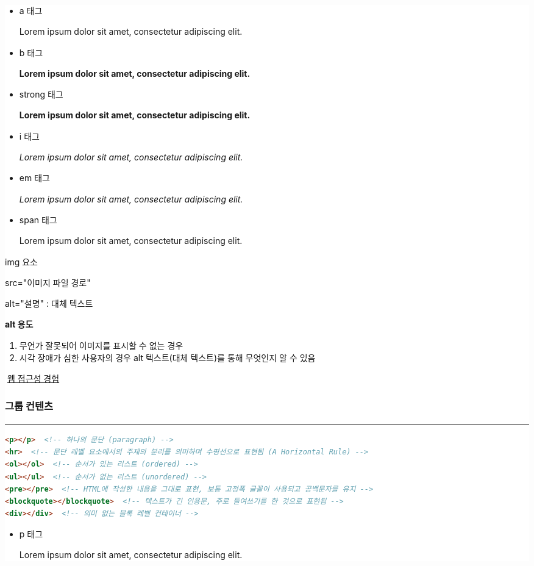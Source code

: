 

- a 태그

  <a>Lorem ipsum dolor sit amet, consectetur adipiscing elit.</a>

- b 태그

  <b>Lorem ipsum dolor sit amet, consectetur adipiscing elit.</b>

- strong 태그

  <strong>Lorem ipsum dolor sit amet, consectetur adipiscing elit.</strong>

- i 태그

  <i>Lorem ipsum dolor sit amet, consectetur adipiscing elit.</i>

- em 태그

  <em>Lorem ipsum dolor sit amet, consectetur adipiscing elit.</em>

- span 태그

  <span>Lorem ipsum dolor sit amet, consectetur adipiscing elit.</span>



img 요소

src="이미지 파일 경로"

alt="설명" : 대체 텍스트



**alt 용도**

1. 무언가 잘못되어 이미지를 표시할 수 없는 경우
2. 시각 장애가 심한 사용자의 경우 alt 텍스트(대체 텍스트)를 통해 무엇인지 알 수 있음

​	[웹 접근성 경험](https://nax.naver.com/index)





### 그룹 컨텐츠

---

```html
<p></p>  <!-- 하나의 문단 (paragraph) -->
<hr>  <!-- 문단 레벨 요소에서의 주제의 분리를 의미하며 수평선으로 표현됨 (A Horizontal Rule) -->
<ol></ol>  <!-- 순서가 있는 리스트 (ordered) -->
<ul></ul>  <!-- 순서가 없는 리스트 (unordered) -->
<pre></pre>  <!-- HTML에 작성한 내용을 그대로 표현, 보통 고정폭 글꼴이 사용되고 공백문자를 유지 -->
<blockquote></blockquote>  <!-- 텍스트가 긴 인용문, 주로 들여쓰기를 한 것으로 표현됨 -->
<div></div>  <!-- 의미 없는 블록 레벨 컨테이너 -->
```



- p 태그

  <p>Lorem ipsum dolor sit amet, consectetur adipiscing elit.</p>
